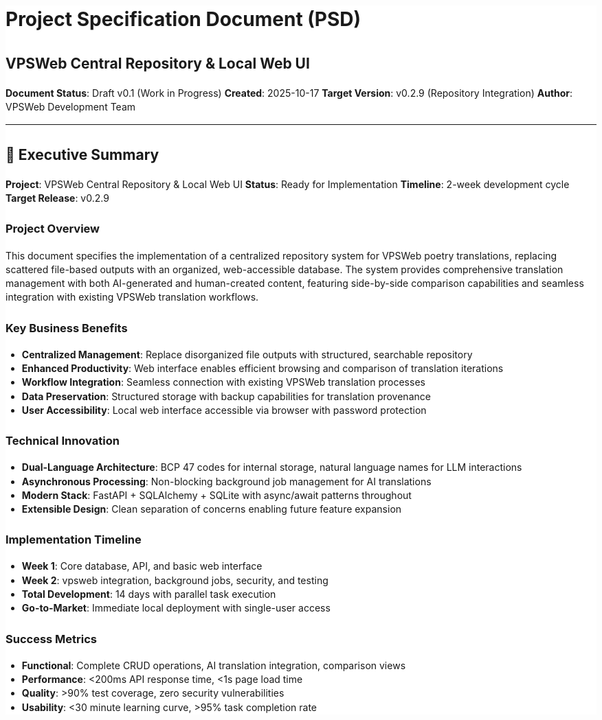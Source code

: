 # Project Specification Document (PSD)
## VPSWeb Central Repository & Local Web UI

**Document Status**: Draft v0.1 (Work in Progress)
**Created**: 2025-10-17
**Target Version**: v0.2.9 (Repository Integration)
**Author**: VPSWeb Development Team

---

## 🎯 Executive Summary

**Project**: VPSWeb Central Repository & Local Web UI
**Status**: Ready for Implementation
**Timeline**: 2-week development cycle
**Target Release**: v0.2.9

### Project Overview
This document specifies the implementation of a centralized repository system for VPSWeb poetry translations, replacing scattered file-based outputs with an organized, web-accessible database. The system provides comprehensive translation management with both AI-generated and human-created content, featuring side-by-side comparison capabilities and seamless integration with existing VPSWeb translation workflows.

### Key Business Benefits
- **Centralized Management**: Replace disorganized file outputs with structured, searchable repository
- **Enhanced Productivity**: Web interface enables efficient browsing and comparison of translation iterations
- **Workflow Integration**: Seamless connection with existing VPSWeb translation processes
- **Data Preservation**: Structured storage with backup capabilities for translation provenance
- **User Accessibility**: Local web interface accessible via browser with password protection

### Technical Innovation
- **Dual-Language Architecture**: BCP 47 codes for internal storage, natural language names for LLM interactions
- **Asynchronous Processing**: Non-blocking background job management for AI translations
- **Modern Stack**: FastAPI + SQLAlchemy + SQLite with async/await patterns throughout
- **Extensible Design**: Clean separation of concerns enabling future feature expansion

### Implementation Timeline
- **Week 1**: Core database, API, and basic web interface
- **Week 2**: vpsweb integration, background jobs, security, and testing
- **Total Development**: 14 days with parallel task execution
- **Go-to-Market**: Immediate local deployment with single-user access

### Success Metrics
- **Functional**: Complete CRUD operations, AI translation integration, comparison views
- **Performance**: <200ms API response time, <1s page load time
- **Quality**: >90% test coverage, zero security vulnerabilities
- **Usability**: <30 minute learning curve, >95% task completion rate
